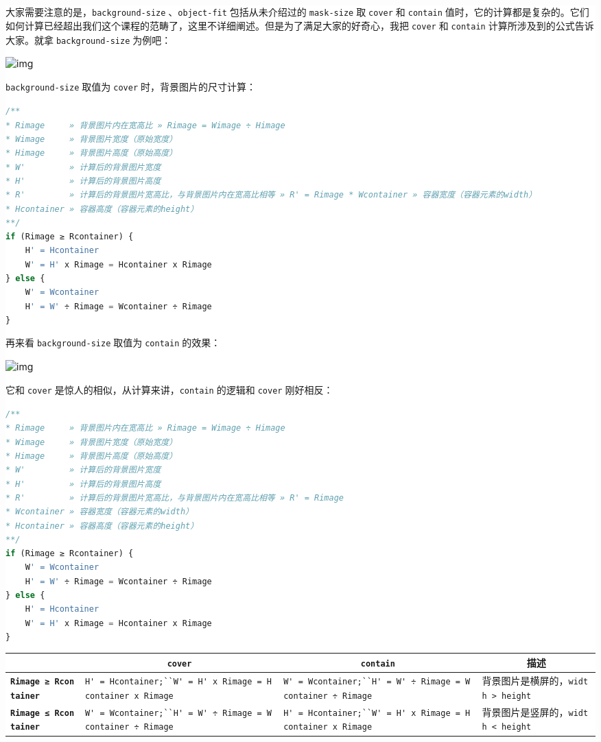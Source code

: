 大家需要注意的是，`background-size` 、`object-fit` 包括从未介绍过的 `mask-size` 取 `cover` 和 `contain` 值时，它的计算都是复杂的。它们如何计算已经超出我们这个课程的范畴了，这里不详细阐述。但是为了满足大家的好奇心，我把 `cover` 和 `contain` 计算所涉及到的公式告诉大家。就拿 `background-size` 为例吧：

![img](./img/2f57050b208d47dab5f52bfc3fceac44~tplv-k3u1fbpfcp-zoom-1.png)

`background-size` 取值为 `cover` 时，背景图片的尺寸计算： 

```JavaScript
/** 
* Rimage     » 背景图片内在宽高比 » Rimage = Wimage ÷ Himage 
* Wimage     » 背景图片宽度（原始宽度） 
* Himage     » 背景图片高度（原始高度） 
* W'         » 计算后的背景图片宽度 
* H'         » 计算后的背景图片高度 
* R'         » 计算后的背景图片宽高比，与背景图片内在宽高比相等 » R' = Rimage * Wcontainer » 容器宽度（容器元素的width） 
* Hcontainer » 容器高度（容器元素的height） 
**/ 
if (Rimage ≥ Rcontainer) { 
    H' = Hcontainer 
    W' = H' x Rimage = Hcontainer x Rimage 
} else { 
    W' = Wcontainer 
    H' = W' ÷ Rimage = Wcontainer ÷ Rimage 
} 
```

再来看 `background-size` 取值为 `contain` 的效果：

![img](./img/ba25d84b379c44ffbfe859aed83a507e~tplv-k3u1fbpfcp-zoom-1.png)

它和 `cover` 是惊人的相似，从计算来讲，`contain` 的逻辑和 `cover` 刚好相反： 

```JavaScript
/** 
* Rimage     » 背景图片内在宽高比 » Rimage = Wimage ÷ Himage 
* Wimage     » 背景图片宽度（原始宽度） 
* Himage     » 背景图片高度（原始高度） 
* W'         » 计算后的背景图片宽度 
* H'         » 计算后的背景图片高度 
* R'         » 计算后的背景图片宽高比，与背景图片内在宽高比相等 » R' = Rimage 
* Wcontainer » 容器宽度（容器元素的width） 
* Hcontainer » 容器高度（容器元素的height） 
**/ 
if (Rimage ≥ Rcontainer) { 
    W' = Wcontainer 
    H' = W' ÷ Rimage = Wcontainer ÷ Rimage 
} else { 
    H' = Hcontainer 
    W' = H' x Rimage = Hcontainer x Rimage 
} 
```

|                           | **`cover`**                                                | **`contain`**                                              | **描述**                           |
| ------------------------- | ---------------------------------------------------------- | ---------------------------------------------------------- | ---------------------------------- |
| **`Rimage ≥ Rcontainer`** | `H' = Hcontainer;``W' = H' x Rimage = Hcontainer x Rimage` | `W' = Wcontainer;``H' = W' ÷ Rimage = Wcontainer ÷ Rimage` | 背景图片是横屏的，`width > height` |
| **`Rimage ≤ Rcontainer`** | `W' = Wcontainer;``H' = W' ÷ Rimage = Wcontainer ÷ Rimage` | `H' = Hcontainer;``W' = H' x Rimage = Hcontainer x Rimage` | 背景图片是竖屏的，`width < height` |
